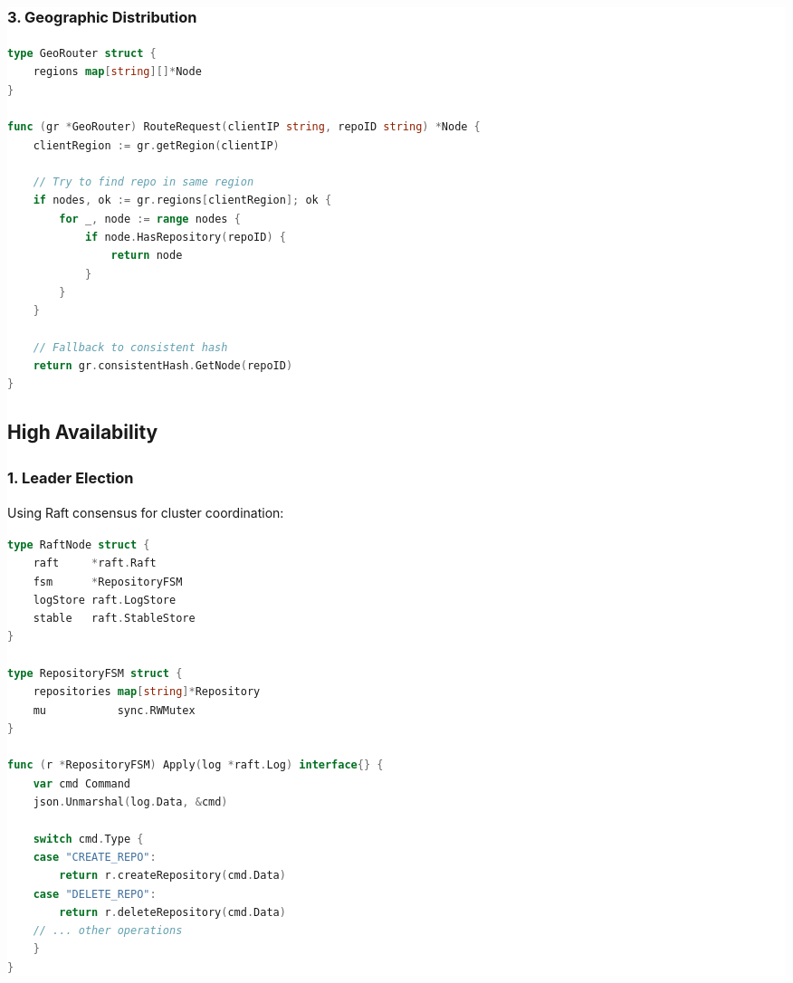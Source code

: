 ### 3. Geographic Distribution

```go
type GeoRouter struct {
    regions map[string][]*Node
}

func (gr *GeoRouter) RouteRequest(clientIP string, repoID string) *Node {
    clientRegion := gr.getRegion(clientIP)
    
    // Try to find repo in same region
    if nodes, ok := gr.regions[clientRegion]; ok {
        for _, node := range nodes {
            if node.HasRepository(repoID) {
                return node
            }
        }
    }
    
    // Fallback to consistent hash
    return gr.consistentHash.GetNode(repoID)
}
```

## High Availability

### 1. Leader Election

Using Raft consensus for cluster coordination:

```go
type RaftNode struct {
    raft     *raft.Raft
    fsm      *RepositoryFSM
    logStore raft.LogStore
    stable   raft.StableStore
}

type RepositoryFSM struct {
    repositories map[string]*Repository
    mu           sync.RWMutex
}

func (r *RepositoryFSM) Apply(log *raft.Log) interface{} {
    var cmd Command
    json.Unmarshal(log.Data, &cmd)
    
    switch cmd.Type {
    case "CREATE_REPO":
        return r.createRepository(cmd.Data)
    case "DELETE_REPO":
        return r.deleteRepository(cmd.Data)
    // ... other operations
    }
}
```
